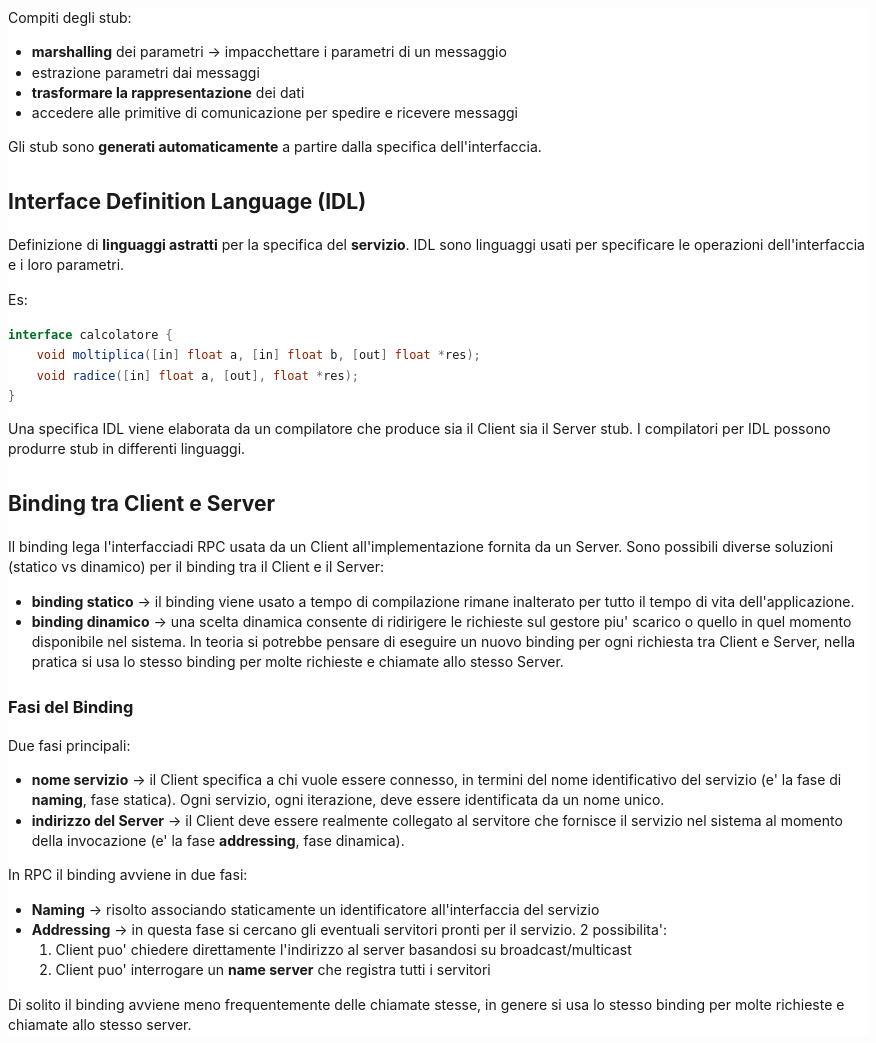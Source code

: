 Compiti degli stub:
- **marshalling** dei parametri $\rightarrow$ impacchettare i parametri di un messaggio
- estrazione parametri dai messaggi
- **trasformare la rappresentazione** dei dati
- accedere alle primitive di comunicazione per spedire e ricevere messaggi

Gli stub sono **generati automaticamente** a partire dalla specifica dell'interfaccia.

## Interface Definition Language (IDL)
Definizione di **linguaggi astratti** per la specifica del **servizio**.
IDL sono linguaggi usati per specificare le operazioni dell'interfaccia e i loro parametri.

Es:
``` Java
interface calcolatore {
	void moltiplica([in] float a, [in] float b, [out] float *res);
	void radice([in] float a, [out], float *res);
}
```

Una specifica IDL viene elaborata da un compilatore che produce sia il Client sia il Server stub.
I compilatori per IDL possono produrre stub in differenti linguaggi.

## Binding tra Client e Server
Il binding lega l'interfacciadi RPC usata da un Client all'implementazione fornita da un Server.
Sono possibili diverse soluzioni (statico vs dinamico) per il binding tra il Client e il Server:
- **binding statico** $\rightarrow$ il binding viene usato a tempo di compilazione rimane inalterato per tutto il tempo di vita dell'applicazione.
- **binding dinamico** $\rightarrow$ una scelta dinamica consente di ridirigere le richieste sul gestore piu' scarico o quello in quel momento disponibile nel sistema. In teoria si potrebbe pensare di eseguire un nuovo binding per ogni richiesta tra Client e Server, nella pratica si usa lo stesso binding per molte richieste e chiamate allo stesso Server.

### Fasi del Binding
Due fasi principali:
- **nome servizio** $\rightarrow$ il Client specifica a chi vuole essere connesso, in termini del nome identificativo del servizio (e' la fase di **naming**, fase statica). Ogni servizio, ogni iterazione, deve essere identificata da un nome unico.
- **indirizzo del Server** $\rightarrow$ il Client deve essere realmente collegato al servitore che fornisce il servizio nel sistema al momento della invocazione (e' la fase **addressing**, fase dinamica).

In RPC il binding avviene in due fasi:
- **Naming** $\rightarrow$ risolto associando staticamente un identificatore all'interfaccia del servizio
- **Addressing** $\rightarrow$ in questa fase si cercano gli eventuali servitori pronti per il servizio. 2 possibilita':
	1. Client puo' chiedere direttamente l'indirizzo al server basandosi su broadcast/multicast
	2. Client puo' interrogare un **name server** che registra tutti i servitori

Di solito il binding avviene meno frequentemente delle chiamate stesse, in genere si usa lo stesso binding per molte richieste e chiamate allo stesso server.

